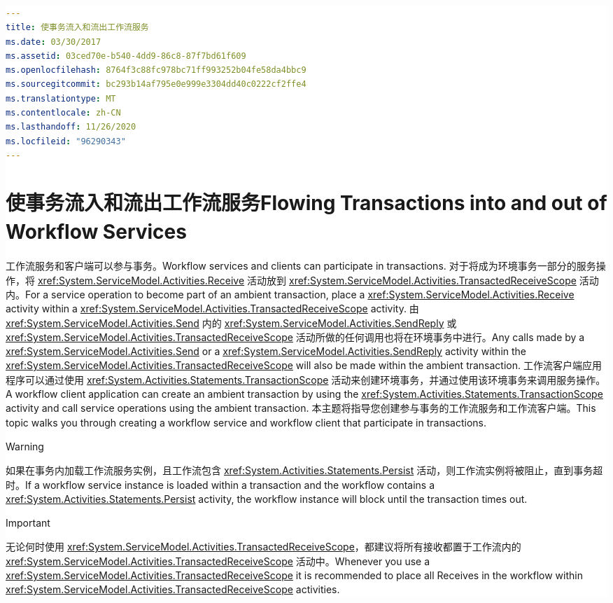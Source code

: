```yaml
---
title: 使事务流入和流出工作流服务
ms.date: 03/30/2017
ms.assetid: 03ced70e-b540-4dd9-86c8-87f7bd61f609
ms.openlocfilehash: 8764f3c88fc978bc71ff993252b04fe58da4bbc9
ms.sourcegitcommit: bc293b14af795e0e999e3304dd40c0222cf2ffe4
ms.translationtype: MT
ms.contentlocale: zh-CN
ms.lasthandoff: 11/26/2020
ms.locfileid: "96290343"
---
```

# <a name="flowing-transactions-into-and-out-of-workflow-services"></a><span data-ttu-id="2a788-102">使事务流入和流出工作流服务</span><span class="sxs-lookup"><span data-stu-id="2a788-102">Flowing Transactions into and out of Workflow Services</span></span>

<span data-ttu-id="2a788-103">工作流服务和客户端可以参与事务。</span><span class="sxs-lookup"><span data-stu-id="2a788-103">Workflow services and clients can participate in transactions.</span></span>  <span data-ttu-id="2a788-104">对于将成为环境事务一部分的服务操作，将 <xref:System.ServiceModel.Activities.Receive> 活动放到 <xref:System.ServiceModel.Activities.TransactedReceiveScope> 活动内。</span><span class="sxs-lookup"><span data-stu-id="2a788-104">For a service operation to become part of an ambient transaction, place a <xref:System.ServiceModel.Activities.Receive> activity within a <xref:System.ServiceModel.Activities.TransactedReceiveScope> activity.</span></span> <span data-ttu-id="2a788-105">由 <xref:System.ServiceModel.Activities.Send> 内的 <xref:System.ServiceModel.Activities.SendReply> 或 <xref:System.ServiceModel.Activities.TransactedReceiveScope> 活动所做的任何调用也将在环境事务中进行。</span><span class="sxs-lookup"><span data-stu-id="2a788-105">Any calls made by a <xref:System.ServiceModel.Activities.Send> or a <xref:System.ServiceModel.Activities.SendReply> activity within the <xref:System.ServiceModel.Activities.TransactedReceiveScope> will also be made within the ambient transaction.</span></span> <span data-ttu-id="2a788-106">工作流客户端应用程序可以通过使用 <xref:System.Activities.Statements.TransactionScope> 活动来创建环境事务，并通过使用该环境事务来调用服务操作。</span><span class="sxs-lookup"><span data-stu-id="2a788-106">A workflow client application can create an ambient transaction by using the <xref:System.Activities.Statements.TransactionScope> activity and call service operations using the ambient transaction.</span></span> <span data-ttu-id="2a788-107">本主题将指导您创建参与事务的工作流服务和工作流客户端。</span><span class="sxs-lookup"><span data-stu-id="2a788-107">This topic walks you through creating a workflow service and workflow client that participate in transactions.</span></span>  
  
> [!WARNING]
> <span data-ttu-id="2a788-108">如果在事务内加载工作流服务实例，且工作流包含 <xref:System.Activities.Statements.Persist> 活动，则工作流实例将被阻止，直到事务超时。</span><span class="sxs-lookup"><span data-stu-id="2a788-108">If a workflow service instance is loaded within a transaction and the workflow contains a <xref:System.Activities.Statements.Persist> activity, the workflow instance will block until the transaction times out.</span></span>  
  
> [!IMPORTANT]
> <span data-ttu-id="2a788-109">无论何时使用 <xref:System.ServiceModel.Activities.TransactedReceiveScope>，都建议将所有接收都置于工作流内的 <xref:System.ServiceModel.Activities.TransactedReceiveScope> 活动中。</span><span class="sxs-lookup"><span data-stu-id="2a788-109">Whenever you use a <xref:System.ServiceModel.Activities.TransactedReceiveScope> it is recommended to place all Receives in the workflow within <xref:System.ServiceModel.Activities.TransactedReceiveScope> activities.</span></span>  
  